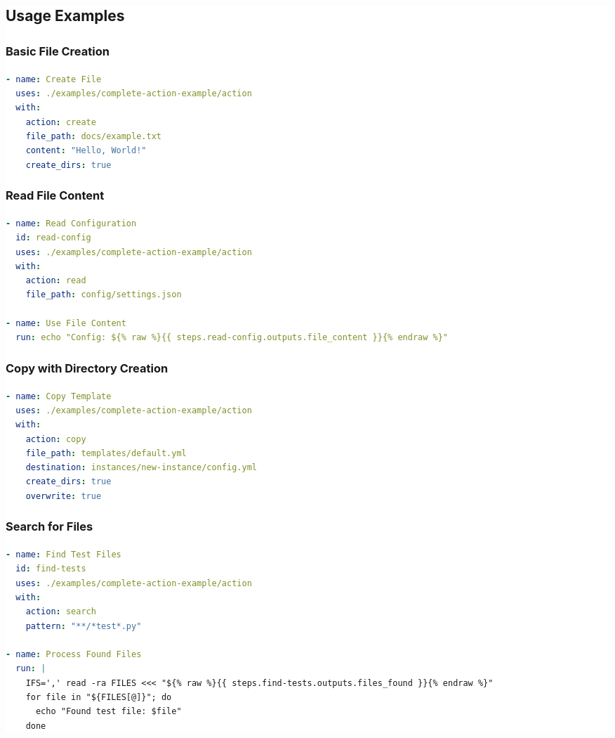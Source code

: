 ## Usage Examples

### Basic File Creation

```yaml
- name: Create File
  uses: ./examples/complete-action-example/action
  with:
    action: create
    file_path: docs/example.txt
    content: "Hello, World!"
    create_dirs: true
```

### Read File Content

```yaml
- name: Read Configuration
  id: read-config
  uses: ./examples/complete-action-example/action
  with:
    action: read
    file_path: config/settings.json

- name: Use File Content
  run: echo "Config: ${% raw %}{{ steps.read-config.outputs.file_content }}{% endraw %}"
```

### Copy with Directory Creation

```yaml
- name: Copy Template
  uses: ./examples/complete-action-example/action
  with:
    action: copy
    file_path: templates/default.yml
    destination: instances/new-instance/config.yml
    create_dirs: true
    overwrite: true
```

### Search for Files

```yaml
- name: Find Test Files
  id: find-tests
  uses: ./examples/complete-action-example/action
  with:
    action: search
    pattern: "**/*test*.py"

- name: Process Found Files
  run: |
    IFS=',' read -ra FILES <<< "${% raw %}{{ steps.find-tests.outputs.files_found }}{% endraw %}"
    for file in "${FILES[@]}"; do
      echo "Found test file: $file"
    done
```
